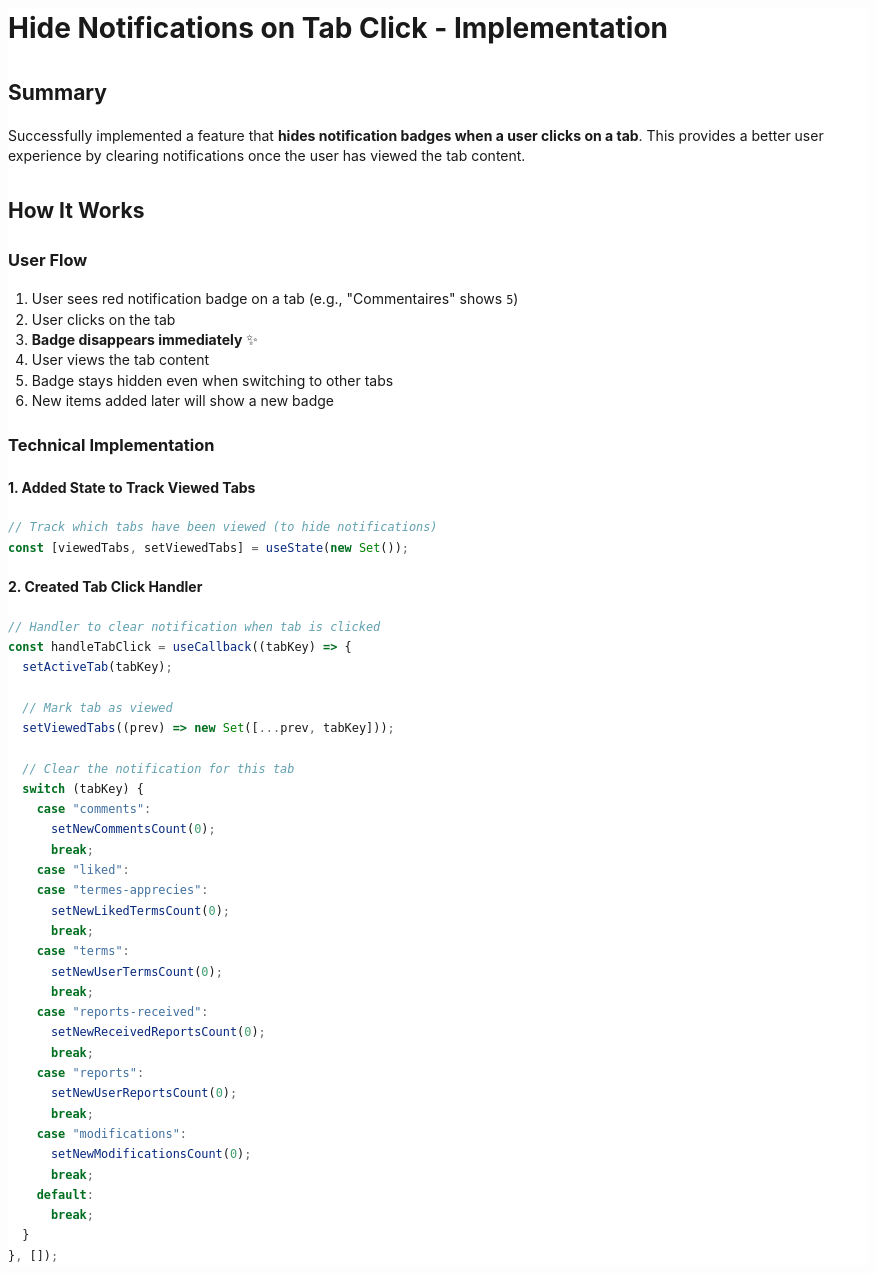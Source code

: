 # Hide Notifications on Tab Click - Implementation

## Summary
Successfully implemented a feature that **hides notification badges when a user clicks on a tab**. This provides a better user experience by clearing notifications once the user has viewed the tab content.

## How It Works

### User Flow
1. User sees red notification badge on a tab (e.g., "Commentaires" shows `5`)
2. User clicks on the tab
3. **Badge disappears immediately** ✨
4. User views the tab content
5. Badge stays hidden even when switching to other tabs
6. New items added later will show a new badge

### Technical Implementation

#### 1. Added State to Track Viewed Tabs
```javascript
// Track which tabs have been viewed (to hide notifications)
const [viewedTabs, setViewedTabs] = useState(new Set());
```

#### 2. Created Tab Click Handler
```javascript
// Handler to clear notification when tab is clicked
const handleTabClick = useCallback((tabKey) => {
  setActiveTab(tabKey);
  
  // Mark tab as viewed
  setViewedTabs((prev) => new Set([...prev, tabKey]));
  
  // Clear the notification for this tab
  switch (tabKey) {
    case "comments":
      setNewCommentsCount(0);
      break;
    case "liked":
    case "termes-apprecies":
      setNewLikedTermsCount(0);
      break;
    case "terms":
      setNewUserTermsCount(0);
      break;
    case "reports-received":
      setNewReceivedReportsCount(0);
      break;
    case "reports":
      setNewUserReportsCount(0);
      break;
    case "modifications":
      setNewModificationsCount(0);
      break;
    default:
      break;
  }
}, []);
```
